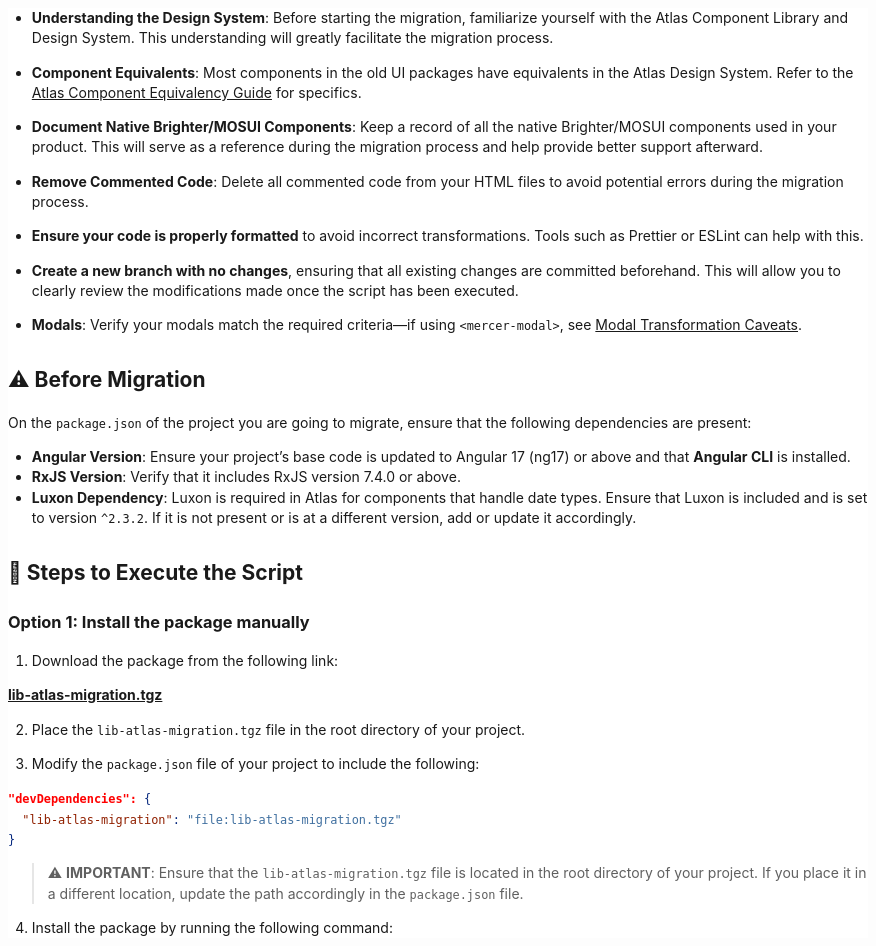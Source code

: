 - **Understanding the Design System**: Before starting the migration, familiarize yourself with the Atlas Component Library and Design System. This understanding will greatly facilitate the migration process.
- **Component Equivalents**: Most components in the old UI packages have equivalents in the Atlas Design System. Refer to the [Atlas Component Equivalency Guide](#appendix-c) for specifics.
- **Document Native Brighter/MOSUI Components**: Keep a record of all the native Brighter/MOSUI components used in your product. This will serve as a reference during the migration process and help provide better support afterward.
- **Remove Commented Code**: Delete all commented code from your HTML files to avoid potential errors during the migration process.
- **Ensure your code is properly formatted** to avoid incorrect transformations. Tools such as Prettier or ESLint can help with this.
- **Create a new branch with no changes**, ensuring that all existing changes are committed beforehand. This will allow you to clearly review the modifications made once the script has been executed.

- **Modals**: Verify your modals match the required criteria—if using `<mercer-modal>`, see [Modal Transformation Caveats](#modal-transformation-caveats).

## ⚠️ Before Migration

On the `package.json` of the project you are going to migrate, ensure that the following dependencies are present:

- **Angular Version**: Ensure your project’s base code is updated to Angular 17 (ng17) or above and that **Angular CLI** is installed.
- **RxJS Version**: Verify that it includes RxJS version 7.4.0 or above.
- **Luxon Dependency**: Luxon is required in Atlas for components that handle date types. Ensure that Luxon is included and is set to version `^2.3.2`. If it is not present or is at a different version, add or update it accordingly.

## 🚀 Steps to Execute the Script

### Option 1: Install the package manually

1. Download the package from the following link:
  <a target="_blank" download href="./lib-atlas-migration.tgz">
      <strong>lib-atlas-migration.tgz</strong>
  </a>

2. Place the `lib-atlas-migration.tgz` file in the root directory of your project.

3. Modify the `package.json` file of your project to include the following:

```json
"devDependencies": {
  "lib-atlas-migration": "file:lib-atlas-migration.tgz"
}
```

> ⚠️ **IMPORTANT**: Ensure that the `lib-atlas-migration.tgz` file is located in the root directory of your project. If you place it in a different location, update the path accordingly in the `package.json` file.

4. Install the package by running the following command:
